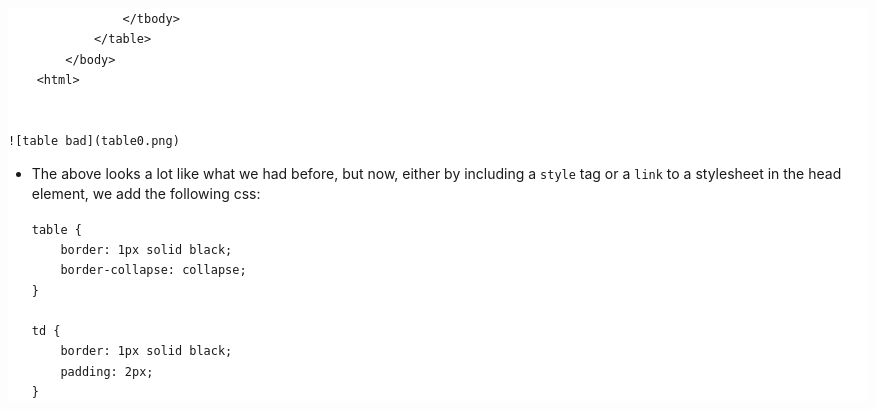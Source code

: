 	                </tbody>
	            </table>
	        </body>
	    <html>


	![table bad](table0.png)

*   The above looks a lot like what we had before, but now, either by including a `style` tag or a `link` to a stylesheet in the head element, we add the following css:

		table {
		    border: 1px solid black;
		    border-collapse: collapse;
		}

		td {
		    border: 1px solid black;
		    padding: 2px;
		}
